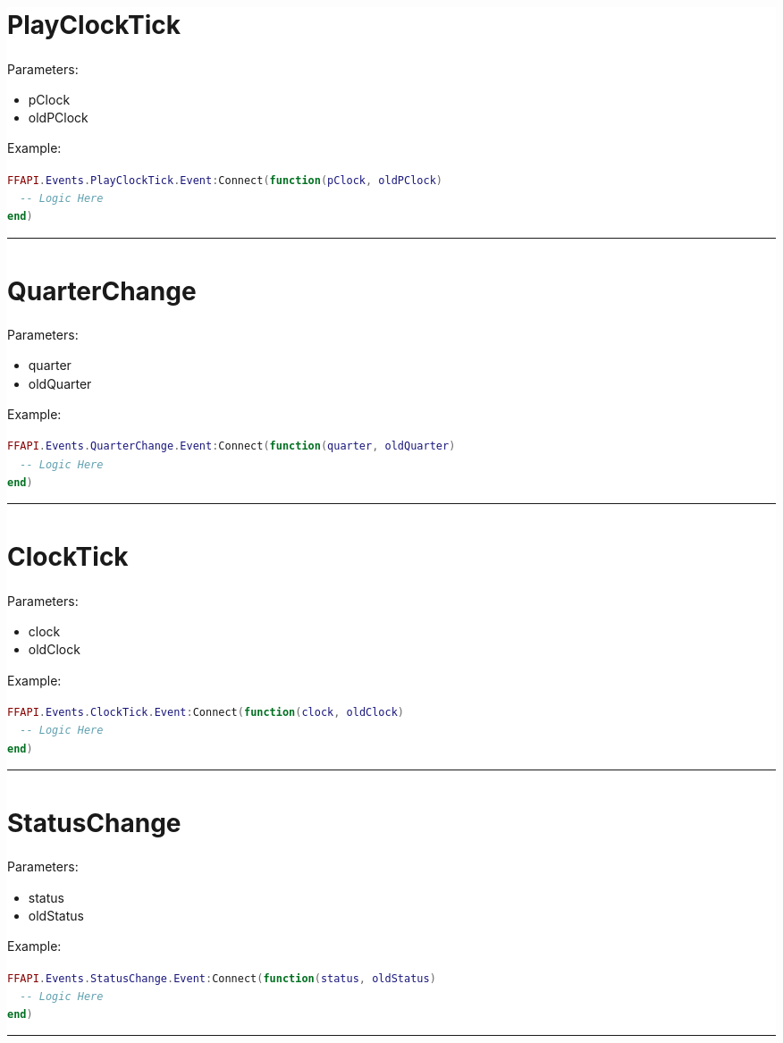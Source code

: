 
# PlayClockTick
Parameters:
* pClock
* oldPClock

Example:
```lua
FFAPI.Events.PlayClockTick.Event:Connect(function(pClock, oldPClock)
  -- Logic Here
end)
```

---

# QuarterChange
Parameters:
* quarter
* oldQuarter

Example:
```lua
FFAPI.Events.QuarterChange.Event:Connect(function(quarter, oldQuarter)
  -- Logic Here
end)
```

---

# ClockTick
Parameters:
* clock
* oldClock

Example:
```lua
FFAPI.Events.ClockTick.Event:Connect(function(clock, oldClock)
  -- Logic Here
end)
```

---

# StatusChange
Parameters:
* status
* oldStatus

Example:
```lua
FFAPI.Events.StatusChange.Event:Connect(function(status, oldStatus)
  -- Logic Here
end)
```

---